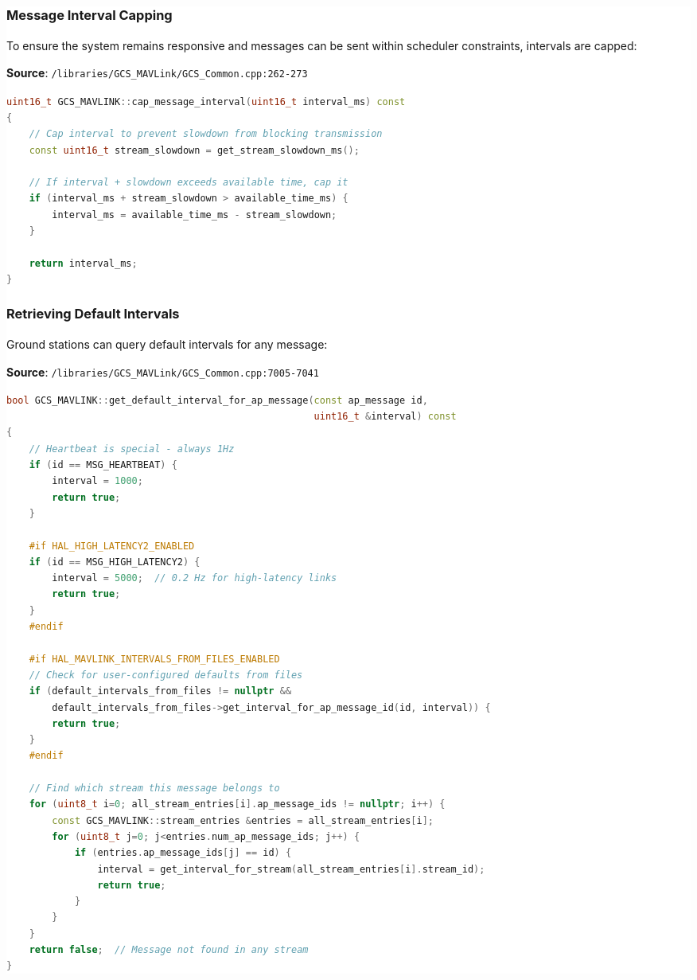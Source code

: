 ### Message Interval Capping

To ensure the system remains responsive and messages can be sent within scheduler constraints, intervals are capped:

**Source**: `/libraries/GCS_MAVLink/GCS_Common.cpp:262-273`

```cpp
uint16_t GCS_MAVLINK::cap_message_interval(uint16_t interval_ms) const
{
    // Cap interval to prevent slowdown from blocking transmission
    const uint16_t stream_slowdown = get_stream_slowdown_ms();
    
    // If interval + slowdown exceeds available time, cap it
    if (interval_ms + stream_slowdown > available_time_ms) {
        interval_ms = available_time_ms - stream_slowdown;
    }
    
    return interval_ms;
}
```

### Retrieving Default Intervals

Ground stations can query default intervals for any message:

**Source**: `/libraries/GCS_MAVLink/GCS_Common.cpp:7005-7041`

```cpp
bool GCS_MAVLINK::get_default_interval_for_ap_message(const ap_message id, 
                                                      uint16_t &interval) const
{
    // Heartbeat is special - always 1Hz
    if (id == MSG_HEARTBEAT) {
        interval = 1000;
        return true;
    }

    #if HAL_HIGH_LATENCY2_ENABLED
    if (id == MSG_HIGH_LATENCY2) {
        interval = 5000;  // 0.2 Hz for high-latency links
        return true;
    }
    #endif

    #if HAL_MAVLINK_INTERVALS_FROM_FILES_ENABLED
    // Check for user-configured defaults from files
    if (default_intervals_from_files != nullptr &&
        default_intervals_from_files->get_interval_for_ap_message_id(id, interval)) {
        return true;
    }
    #endif

    // Find which stream this message belongs to
    for (uint8_t i=0; all_stream_entries[i].ap_message_ids != nullptr; i++) {
        const GCS_MAVLINK::stream_entries &entries = all_stream_entries[i];
        for (uint8_t j=0; j<entries.num_ap_message_ids; j++) {
            if (entries.ap_message_ids[j] == id) {
                interval = get_interval_for_stream(all_stream_entries[i].stream_id);
                return true;
            }
        }
    }
    return false;  // Message not found in any stream
}
```

